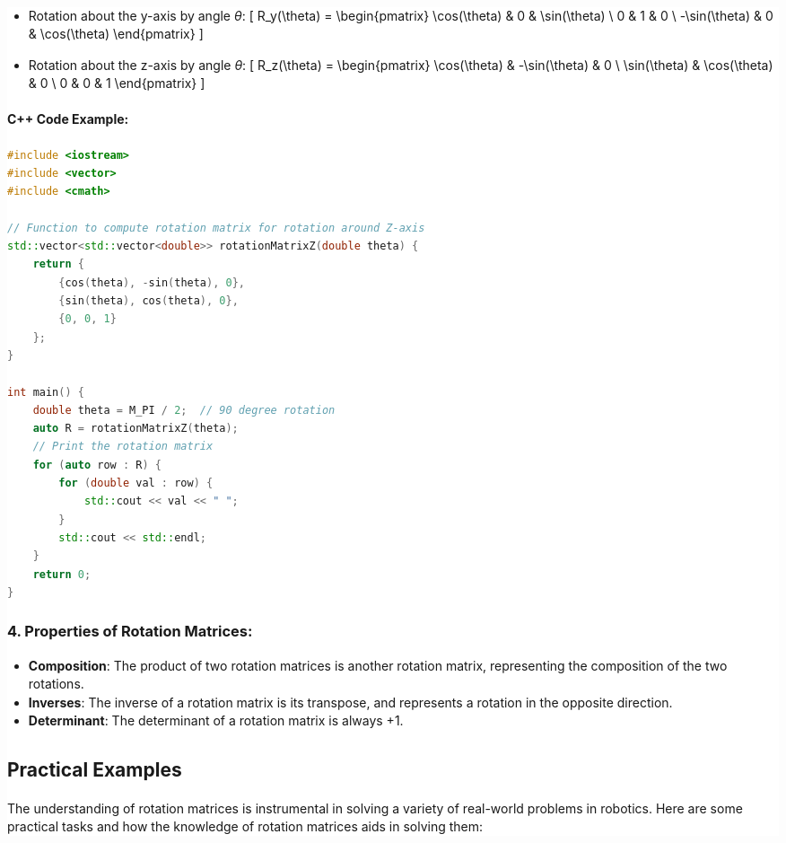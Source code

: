 - Rotation about the y-axis by angle $`\theta`$:
\[ R_y(\theta) = \begin{pmatrix}
\cos(\theta) & 0 & \sin(\theta) \\
0 & 1 & 0 \\
-\sin(\theta) & 0 & \cos(\theta)
\end{pmatrix} \]

- Rotation about the z-axis by angle $`\theta`$:
\[ R_z(\theta) = \begin{pmatrix}
\cos(\theta) & -\sin(\theta) & 0 \\
\sin(\theta) & \cos(\theta) & 0 \\
0 & 0 & 1
\end{pmatrix} \]

#### C++ Code Example:
```cpp
#include <iostream>
#include <vector>
#include <cmath>

// Function to compute rotation matrix for rotation around Z-axis
std::vector<std::vector<double>> rotationMatrixZ(double theta) {
    return {
        {cos(theta), -sin(theta), 0},
        {sin(theta), cos(theta), 0},
        {0, 0, 1}
    };
}

int main() {
    double theta = M_PI / 2;  // 90 degree rotation
    auto R = rotationMatrixZ(theta);
    // Print the rotation matrix
    for (auto row : R) {
        for (double val : row) {
            std::cout << val << " ";
        }
        std::cout << std::endl;
    }
    return 0;
}
```

### 4. **Properties of Rotation Matrices**:

- **Composition**: The product of two rotation matrices is another rotation matrix, representing the composition of the two rotations.
- **Inverses**: The inverse of a rotation matrix is its transpose, and represents a rotation in the opposite direction.
- **Determinant**: The determinant of a rotation matrix is always +1.

 <a id="practical-examples"></a>
## Practical Examples
The understanding of rotation matrices is instrumental in solving a variety of real-world problems in robotics. Here are some practical tasks and how the knowledge of rotation matrices aids in solving them:
